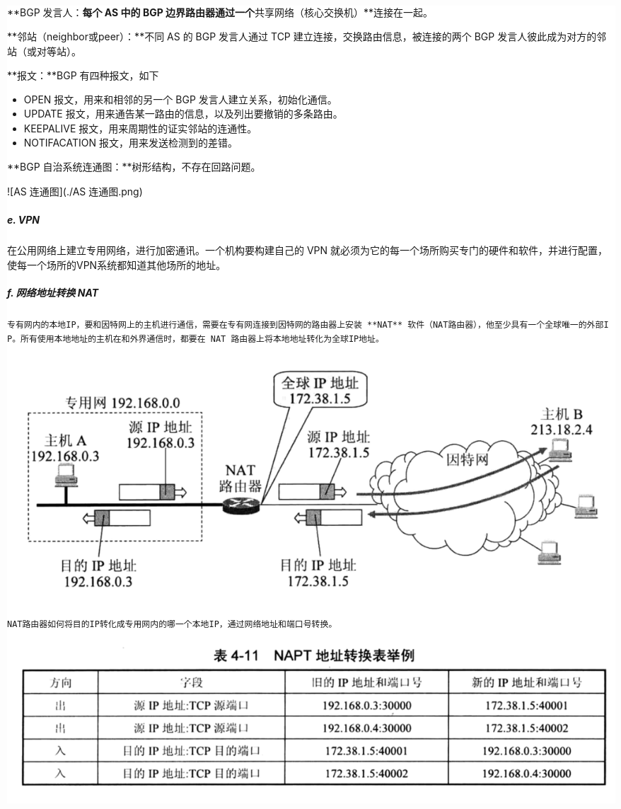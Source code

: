   **BGP 发言人：**每个 AS 中的 BGP 边界路由器通过一个**共享网络（核心交换机）**连接在一起。

  **邻站（neighbor或peer）：**不同 AS 的 BGP 发言人通过 TCP 建立连接，交换路由信息，被连接的两个 BGP 	    发言人彼此成为对方的邻站（或对等站）。

  **报文：**BGP 有四种报文，如下

  - OPEN 报文，用来和相邻的另一个 BGP 发言人建立关系，初始化通信。
  - UPDATE 报文，用来通告某一路由的信息，以及列出要撤销的多条路由。
  - KEEPALIVE 报文，用来周期性的证实邻站的连通性。
  - NOTIFACATION 报文，用来发送检测到的差错。

  **BGP 自治系统连通图：**树形结构，不存在回路问题。

  ![AS 连通图](./AS 连通图.png)

##### e. VPN

在公用网络上建立专用网络，进行加密通讯。一个机构要构建自己的 VPN 就必须为它的每一个场所购买专门的硬件和软件，并进行配置，使每一个场所的VPN系统都知道其他场所的地址。

##### f. 网络地址转换 NAT

	专有网内的本地IP，要和因特网上的主机进行通信，需要在专有网连接到因特网的路由器上安装 **NAT** 软件（NAT路由器），他至少具有一个全球唯一的外部IP。所有使用本地地址的主机在和外界通信时，都要在 NAT 路由器上将本地地址转化为全球IP地址。

![NAT路由器](./NAT路由器.png)

	NAT路由器如何将目的IP转化成专用网内的哪一个本地IP，通过网络地址和端口号转换。

![NAPT](./NAPT.png)
